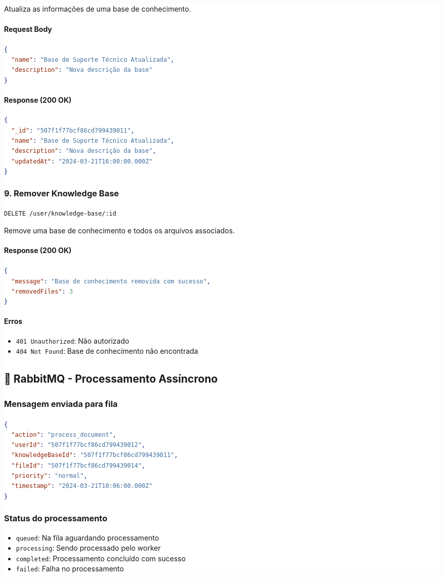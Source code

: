 Atualiza as informações de uma base de conhecimento.

#### Request Body
```json
{
  "name": "Base de Suporte Técnico Atualizada",
  "description": "Nova descrição da base"
}
```

#### Response (200 OK)
```json
{
  "_id": "507f1f77bcf86cd799439011",
  "name": "Base de Suporte Técnico Atualizada",
  "description": "Nova descrição da base",
  "updatedAt": "2024-03-21T16:00:00.000Z"
}
```

### 9. Remover Knowledge Base
`DELETE /user/knowledge-base/:id`

Remove uma base de conhecimento e todos os arquivos associados.

#### Response (200 OK)
```json
{
  "message": "Base de conhecimento removida com sucesso",
  "removedFiles": 3
}
```

#### Erros
- `401 Unauthorized`: Não autorizado
- `404 Not Found`: Base de conhecimento não encontrada

## 🔄 RabbitMQ - Processamento Assíncrono

### Mensagem enviada para fila
```json
{
  "action": "process_document",
  "userId": "507f1f77bcf86cd799439012",
  "knowledgeBaseId": "507f1f77bcf86cd799439011",
  "fileId": "507f1f77bcf86cd799439014",
  "priority": "normal",
  "timestamp": "2024-03-21T10:06:00.000Z"
}
```

### Status do processamento
- `queued`: Na fila aguardando processamento
- `processing`: Sendo processado pelo worker
- `completed`: Processamento concluído com sucesso
- `failed`: Falha no processamento
